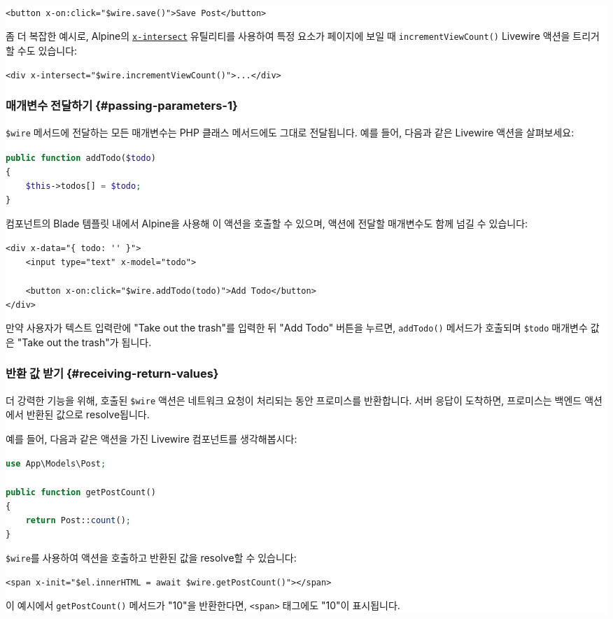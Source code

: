 ```blade
<button x-on:click="$wire.save()">Save Post</button>
```

좀 더 복잡한 예시로, Alpine의 [`x-intersect`](https://alpinejs.dev/plugins/intersect) 유틸리티를 사용하여 특정 요소가 페이지에 보일 때 `incrementViewCount()` Livewire 액션을 트리거할 수도 있습니다:

```blade
<div x-intersect="$wire.incrementViewCount()">...</div>
```

### 매개변수 전달하기 {#passing-parameters-1}

`$wire` 메서드에 전달하는 모든 매개변수는 PHP 클래스 메서드에도 그대로 전달됩니다. 예를 들어, 다음과 같은 Livewire 액션을 살펴보세요:

```php
public function addTodo($todo)
{
    $this->todos[] = $todo;
}
```

컴포넌트의 Blade 템플릿 내에서 Alpine을 사용해 이 액션을 호출할 수 있으며, 액션에 전달할 매개변수도 함께 넘길 수 있습니다:

```blade
<div x-data="{ todo: '' }">
    <input type="text" x-model="todo">

    <button x-on:click="$wire.addTodo(todo)">Add Todo</button>
</div>
```

만약 사용자가 텍스트 입력란에 "Take out the trash"를 입력한 뒤 "Add Todo" 버튼을 누르면, `addTodo()` 메서드가 호출되며 `$todo` 매개변수 값은 "Take out the trash"가 됩니다.

### 반환 값 받기 {#receiving-return-values}

더 강력한 기능을 위해, 호출된 `$wire` 액션은 네트워크 요청이 처리되는 동안 프로미스를 반환합니다. 서버 응답이 도착하면, 프로미스는 백엔드 액션에서 반환된 값으로 resolve됩니다.

예를 들어, 다음과 같은 액션을 가진 Livewire 컴포넌트를 생각해봅시다:

```php
use App\Models\Post;

public function getPostCount()
{
    return Post::count();
}
```

`$wire`를 사용하여 액션을 호출하고 반환된 값을 resolve할 수 있습니다:

```blade
<span x-init="$el.innerHTML = await $wire.getPostCount()"></span>
```

이 예시에서 `getPostCount()` 메서드가 "10"을 반환한다면, `<span>` 태그에도 "10"이 표시됩니다.

